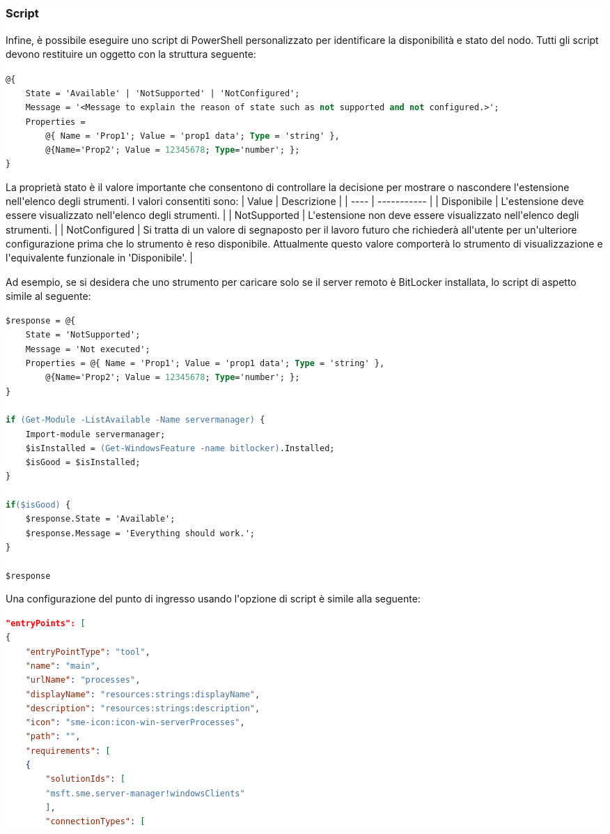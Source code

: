 ### <a name="script"></a>Script ###

Infine, è possibile eseguire uno script di PowerShell personalizzato per identificare la disponibilità e stato del nodo. Tutti gli script devono restituire un oggetto con la struttura seguente:

``` ps
@{
    State = 'Available' | 'NotSupported' | 'NotConfigured';
    Message = '<Message to explain the reason of state such as not supported and not configured.>';
    Properties =
        @{ Name = 'Prop1'; Value = 'prop1 data'; Type = 'string' },
        @{Name='Prop2'; Value = 12345678; Type='number'; };
}
```
La proprietà stato è il valore importante che consentono di controllare la decisione per mostrare o nascondere l'estensione nell'elenco degli strumenti.  I valori consentiti sono:
| Value | Descrizione |
| ---- | ----------- |
| Disponibile | L'estensione deve essere visualizzato nell'elenco degli strumenti. |
| NotSupported | L'estensione non deve essere visualizzato nell'elenco degli strumenti. |
| NotConfigured | Si tratta di un valore di segnaposto per il lavoro futuro che richiederà all'utente per un'ulteriore configurazione prima che lo strumento è reso disponibile.  Attualmente questo valore comporterà lo strumento di visualizzazione e l'equivalente funzionale in 'Disponibile'. |

Ad esempio, se si desidera che uno strumento per caricare solo se il server remoto è BitLocker installata, lo script di aspetto simile al seguente:

``` ps
$response = @{
    State = 'NotSupported';
    Message = 'Not executed';
    Properties = @{ Name = 'Prop1'; Value = 'prop1 data'; Type = 'string' },
        @{Name='Prop2'; Value = 12345678; Type='number'; };
}

if (Get-Module -ListAvailable -Name servermanager) {
    Import-module servermanager; 
    $isInstalled = (Get-WindowsFeature -name bitlocker).Installed;
    $isGood = $isInstalled;
}

if($isGood) {
    $response.State = 'Available';
    $response.Message = 'Everything should work.';
}

$response
```

Una configurazione del punto di ingresso usando l'opzione di script è simile alla seguente:

``` json
"entryPoints": [
{
    "entryPointType": "tool",
    "name": "main",
    "urlName": "processes",
    "displayName": "resources:strings:displayName",
    "description": "resources:strings:description",
    "icon": "sme-icon:icon-win-serverProcesses",
    "path": "",
    "requirements": [
    {
        "solutionIds": [
        "msft.sme.server-manager!windowsClients"
        ],
        "connectionTypes": [
```